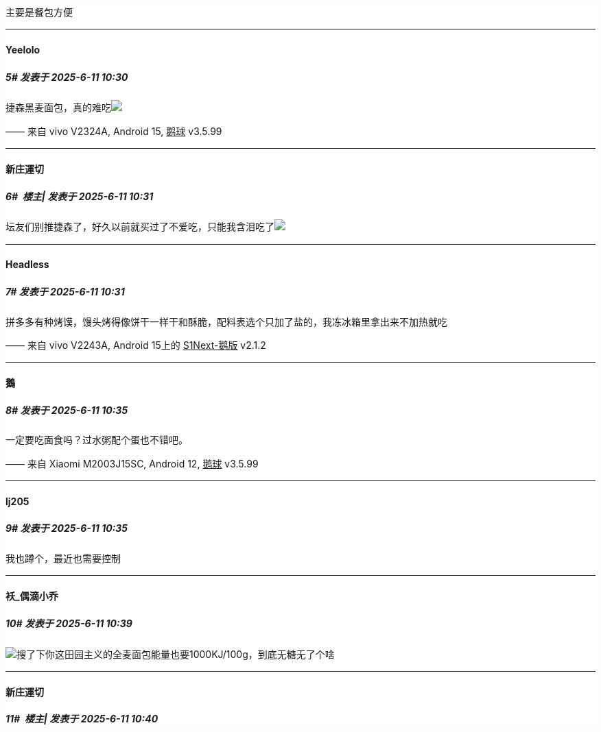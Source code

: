 主要是餐包方便

*****

####  Yeelolo  
##### 5#       发表于 2025-6-11 10:30

捷森黑麦面包，真的难吃<img src="https://static.stage1st.com/image/smiley/face2017/119.png" referrerpolicy="no-referrer">

—— 来自 vivo V2324A, Android 15, [鹅球](https://www.pgyer.com/GcUxKd4w) v3.5.99

*****

####  新庄運切  
##### 6#         楼主| 发表于 2025-6-11 10:31

坛友们别推捷森了，好久以前就买过了不爱吃，只能我含泪吃了<img src="https://static.stage1st.com/image/smiley/face2017/125.png" referrerpolicy="no-referrer">

*****

####  Headless  
##### 7#       发表于 2025-6-11 10:31

拼多多有种烤馍，馒头烤得像饼干一样干和酥脆，配料表选个只加了盐的，我冻冰箱里拿出来不加热就吃

—— 来自 vivo V2243A, Android 15上的 [S1Next-鹅版](https://github.com/ykrank/S1-Next/releases) v2.1.2

*****

####  鵝  
##### 8#       发表于 2025-6-11 10:35

一定要吃面食吗？过水粥配个蛋也不错吧。

—— 来自 Xiaomi M2003J15SC, Android 12, [鹅球](https://www.pgyer.com/GcUxKd4w) v3.5.99

*****

####  lj205  
##### 9#       发表于 2025-6-11 10:35

我也蹲个，最近也需要控制

*****

####  袄_偶滴小乔  
##### 10#       发表于 2025-6-11 10:39

<img src="https://static.stage1st.com/image/smiley/face2017/009.gif" referrerpolicy="no-referrer">搜了下你这田园主义的全麦面包能量也要1000KJ/100g，到底无糖无了个啥

*****

####  新庄運切  
##### 11#         楼主| 发表于 2025-6-11 10:40
